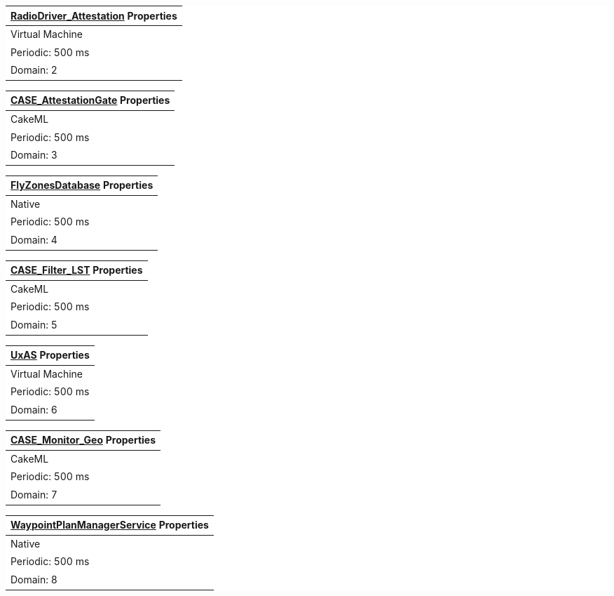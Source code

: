 |[RadioDriver_Attestation](aadl/UAV/SW.aadl#L19) Properties|
|--|
|Virtual Machine|
|Periodic: 500 ms|
|Domain: 2|


|[CASE_AttestationGate](aadl/UAV/SW.aadl#L70) Properties|
|--|
|CakeML|
|Periodic: 500 ms|
|Domain: 3|


|[FlyZonesDatabase](aadl/UAV/SW.aadl#L370) Properties|
|--|
|Native|
|Periodic: 500 ms|
|Domain: 4|


|[CASE_Filter_LST](aadl/UAV/SW.aadl#L135) Properties|
|--|
|CakeML|
|Periodic: 500 ms|
|Domain: 5|


|[UxAS](aadl/UAV/SW.aadl#L255) Properties|
|--|
|Virtual Machine|
|Periodic: 500 ms|
|Domain: 6|


|[CASE_Monitor_Geo](aadl/UAV/SW.aadl#L407) Properties|
|--|
|CakeML|
|Periodic: 500 ms|
|Domain: 7|


|[WaypointPlanManagerService](aadl/UAV/SW.aadl#L503) Properties|
|--|
|Native|
|Periodic: 500 ms|
|Domain: 8|
